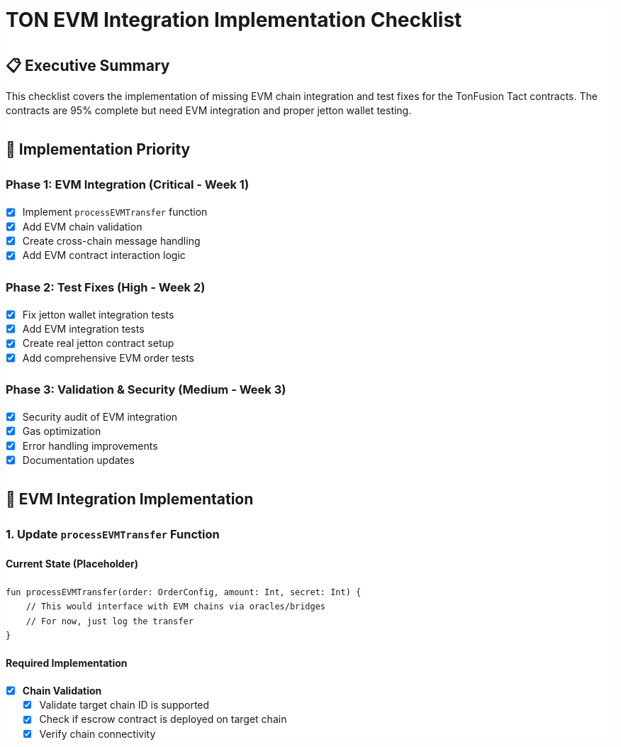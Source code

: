 # TON EVM Integration Implementation Checklist

## 📋 **Executive Summary**

This checklist covers the implementation of missing EVM chain integration and test fixes for the TonFusion Tact contracts. The contracts are 95% complete but need EVM integration and proper jetton wallet testing.

## 🎯 **Implementation Priority**

### **Phase 1: EVM Integration (Critical - Week 1)**

- [x] Implement `processEVMTransfer` function
- [x] Add EVM chain validation
- [x] Create cross-chain message handling
- [x] Add EVM contract interaction logic

### **Phase 2: Test Fixes (High - Week 2)**

- [x] Fix jetton wallet integration tests
- [x] Add EVM integration tests
- [x] Create real jetton contract setup
- [x] Add comprehensive EVM order tests

### **Phase 3: Validation & Security (Medium - Week 3)**

- [x] Security audit of EVM integration
- [x] Gas optimization
- [x] Error handling improvements
- [x] Documentation updates

## 🔧 **EVM Integration Implementation**

### **1. Update `processEVMTransfer` Function**

#### **Current State (Placeholder)**

```tact
fun processEVMTransfer(order: OrderConfig, amount: Int, secret: Int) {
    // This would interface with EVM chains via oracles/bridges
    // For now, just log the transfer
}
```

#### **Required Implementation**

- [x] **Chain Validation**
  - [x] Validate target chain ID is supported
  - [x] Check if escrow contract is deployed on target chain
  - [x] Verify chain connectivity
